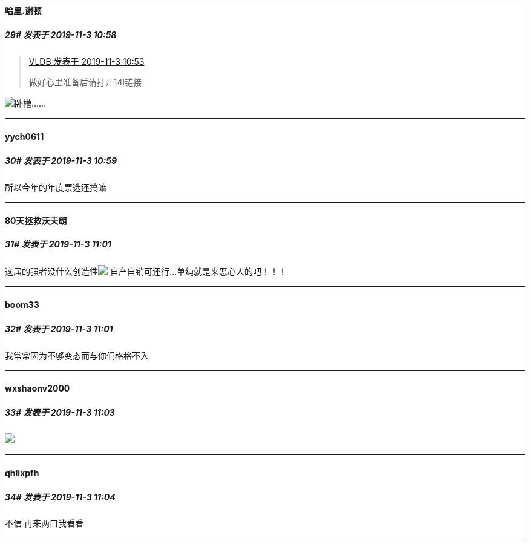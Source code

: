 ####  哈里.谢顿  
##### 29#       发表于 2019-11-3 10:58


<blockquote><a href="httphttps://bbs.saraba1st.com/2b/forum.php?mod=redirect&amp;goto=findpost&amp;pid=45391894&amp;ptid=1863111" target="_blank">VLDB 发表于 2019-11-3 10:53</a>

做好心里准备后请打开14l链接</blockquote>
<img src="https://static.saraba1st.com/image/smiley/face2017/022.png" referrerpolicy="no-referrer">卧槽……


-----

####  yych0611  
##### 30#       发表于 2019-11-3 10:59


所以今年的年度票选还搞嘛


-----

####  80天拯救沃夫朗  
##### 31#       发表于 2019-11-3 11:01


这届的强者没什么创造性<img src="https://static.saraba1st.com/image/smiley/face2017/092.png" referrerpolicy="no-referrer"> 自产自销可还行…单纯就是来恶心人的吧！！！


-----

####  boom33  
##### 32#       发表于 2019-11-3 11:01


我常常因为不够变态而与你们格格不入


-----

####  wxshaonv2000  
##### 33#       发表于 2019-11-3 11:03


<img src="https://static.saraba1st.com/image/smiley/face2017/130.png" referrerpolicy="no-referrer">


-----

####  qhlixpfh  
##### 34#       发表于 2019-11-3 11:04


不信 再来两口我看看


-----

